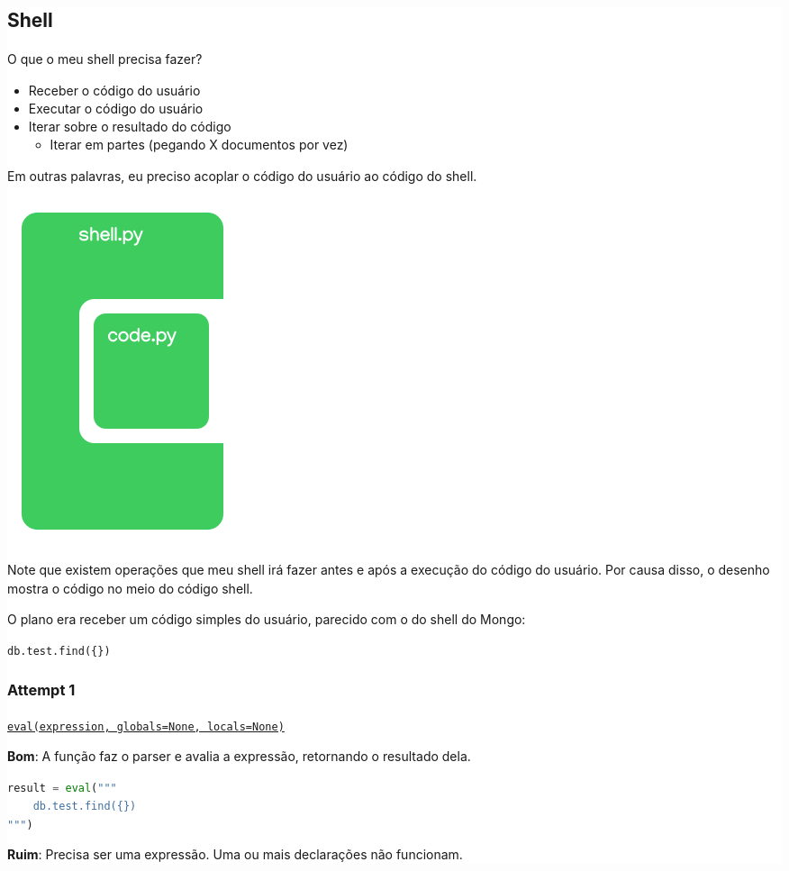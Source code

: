 ## Shell

O que o meu shell precisa fazer?

- Receber o código do usuário
- Executar o código do usuário
- Iterar sobre o resultado do código
    - Iterar em partes (pegando X documentos por vez)

Em outras palavras, eu preciso acoplar o código do usuário ao código do shell.  

![Código do usuário sendo acoplado no meio do código do shell](shell_python_code.svg)  

Note que existem operações que meu shell irá fazer antes e após a execução do código do usuário. Por causa disso, o desenho mostra o código no meio do código shell.  

O plano era receber um código simples do usuário, parecido com o do shell do Mongo:  

```python
db.test.find({})
```

### Attempt 1

[`eval(expression, globals=None, locals=None)`](https://docs.python.org/3/library/functions.html#eval)  

**Bom**: A função faz o parser e avalia a expressão, retornando o resultado dela.  

```python
result = eval("""
    db.test.find({})
""")
```  

**Ruim**: Precisa ser uma expressão. Uma ou mais declarações não funcionam.  
